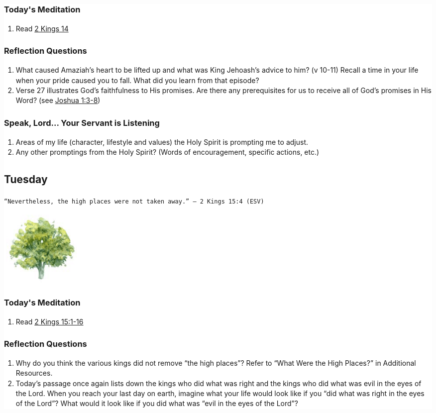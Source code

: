 ### Today's Meditation
1. Read [2 Kings 14](https://www.biblegateway.com/passage/?search=2+Kings+14&version=ESV)


### Reflection Questions
1. What caused Amaziah’s heart to be lifted up and what was King Jehoash’s advice to him? (v 10-11) Recall a time in your life when your pride caused you to fall. What did you learn from that episode?
2. Verse 27 illustrates God’s faithfulness to His promises. Are there any prerequisites for us to receive all of God’s promises in His Word? (see [Joshua 1:3-8](https://www.biblegateway.com/passage/?search=Joshua+1%3A3-8&version=ESV))

### Speak, Lord... Your Servant is Listening
1. Areas of my life (character, lifestyle and values) the Holy Spirit is prompting me to adjust.
2. Any other promptings from the Holy Spirit? (Words of encouragement, specific actions, etc.)



## Tuesday

```
“Nevertheless, the high places were not taken away.” – 2 Kings 15:4 (ESV)
```

<img src="/assets/img/tree.png" style="width: 150px">

### Today's Meditation
1. Read [2 Kings 15:1-16](https://www.biblegateway.com/passage/?search=2+Kings+15%3A1-16&version=ESV)


### Reflection Questions
1. Why do you think the various kings did not remove “the high places”? Refer to “What Were the High Places?” in Additional Resources. 
2. Today’s passage once again lists down the kings who did what was right and the kings who did what was evil in the eyes of the Lord. When you reach your last day on earth, imagine what your life would look like if you “did what was right in the eyes of the Lord”? What would it look like if you did what was “evil in the eyes of the Lord”?
